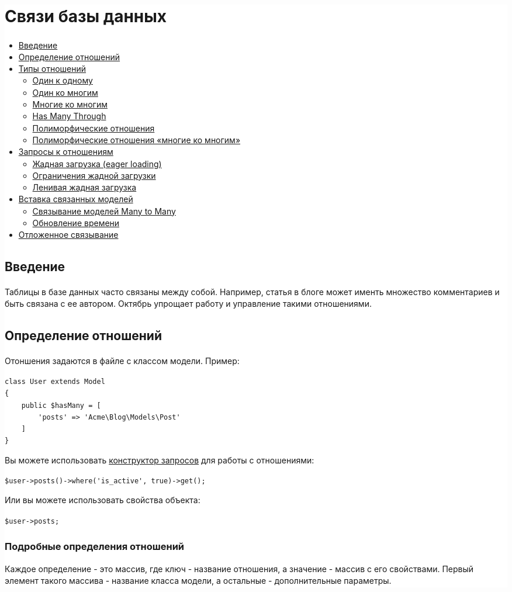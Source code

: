 # Связи базы данных

- [Введение](#introduction)
- [Определение отношений](#defining-relationships)
- [Типы отношений](#relationship-types)
    - [Один к одному](#one-to-one)
    - [Один ко многим](#one-to-many)
    - [Многие ко многим](#many-to-many)
    - [Has Many Through](#has-many-through)
    - [Полиморфические отношения](#polymorphic-relations)
    - [Полиморфические отношения «многие ко многим»](#many-to-many-polymorphic-relations)
- [Запросы к отношениям](#querying-relations)
    - [Жадная загрузка (eager loading)](#eager-loading)
    - [Ограничения жадной загрузки](#constraining-eager-loads)
    - [Ленивая жадная загрузка](#lazy-eager-loading)
- [Вставка связанных моделей](#inserting-related-models)
    - [Связывание моделей Many to Many](#inserting-many-to-many-relations)
    - [Обновление времени](#touching-parent-timestamps)
- [Отложенное связывание](#deferred-binding)

<a name="introduction" class="anchor"></a>
## Введение

Таблицы в базе данных часто связаны между собой. Например, статья в блоге может именть множество комментариев и быть связана с ее автором. Октябрь упрощает работу и управление такими отношениями.

<a name="defining-relationships" class="anchor"></a>
## Определение отношений

Отоншения задаются в файле с классом модели. Пример:

    class User extends Model
    {
        public $hasMany = [
            'posts' => 'Acme\Blog\Models\Post'
        ]
    }

Вы можете использовать [конструктор запросов](./database-query) для работы с отношениями:

    $user->posts()->where('is_active', true)->get();

Или вы можете использовать свойства объекта:

    $user->posts;

<a name="detailed-relationships" class="anchor"></a>
### Подробные определения отношений

Каждое определение - это массив, где ключ - название отношения, а значение - массив с его свойствами. Первый элемент такого массива - название класса модели, а остальные - дополнительные параметры.
